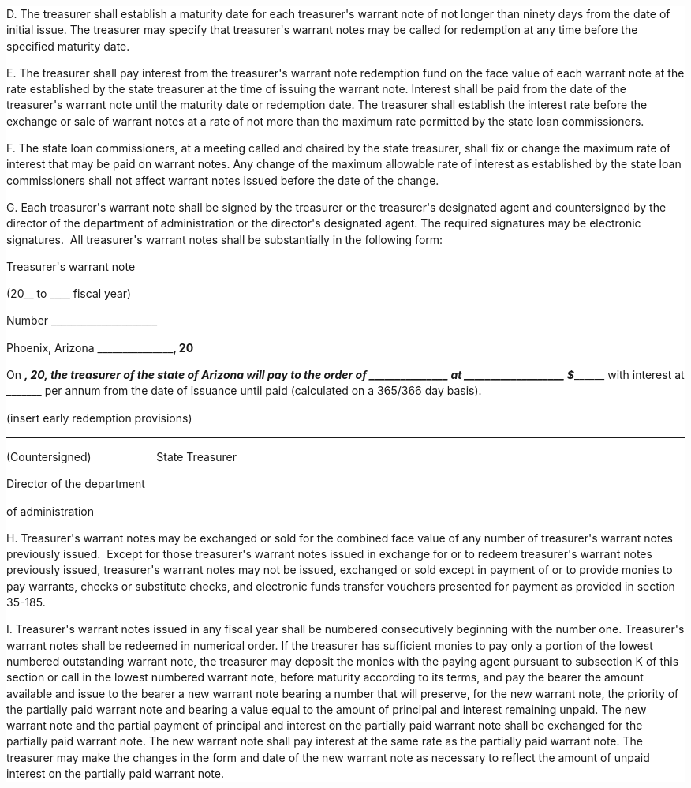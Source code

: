 D. The treasurer shall establish a maturity date for each treasurer's warrant note of not longer than ninety days from the date of initial issue. The treasurer may specify that treasurer's warrant notes may be called for redemption at any time before the specified maturity date.

E. The treasurer shall pay interest from the treasurer's warrant note redemption fund on the face value of each warrant note at the rate established by the state treasurer at the time of issuing the warrant note. Interest shall be paid from the date of the treasurer's warrant note until the maturity date or redemption date. The treasurer shall establish the interest rate before the exchange or sale of warrant notes at a rate of not more than the maximum rate permitted by the state loan commissioners.

F. The state loan commissioners, at a meeting called and chaired by the state treasurer, shall fix or change the maximum rate of interest that may be paid on warrant notes. Any change of the maximum allowable rate of interest as established by the state loan commissioners shall not affect warrant notes issued before the date of the change.

G. Each treasurer's warrant note shall be signed by the treasurer or the treasurer's designated agent and countersigned by the director of the department of administration or the director's designated agent. The required signatures may be electronic signatures.  All treasurer's warrant notes shall be substantially in the following form:

Treasurer's warrant note

(20__ to ____ fiscal year)

Number _____________________

Phoenix, Arizona _________________, 20__

On _________, 20__, the treasurer of the state of Arizona will pay to the order of _______________ at ___________________ $_____________ with interest at _______ per annum from the date of issuance until paid (calculated on a 365/366 day basis).

(insert early redemption provisions)

 

____________________________ ____________________________

(Countersigned)                      State Treasurer  

Director of the department

of administration

H. Treasurer's warrant notes may be exchanged or sold for the combined face value of any number of treasurer's warrant notes previously issued.  Except for those treasurer's warrant notes issued in exchange for or to redeem treasurer's warrant notes previously issued, treasurer's warrant notes may not be issued, exchanged or sold except in payment of or to provide monies to pay warrants, checks or substitute checks, and electronic funds transfer vouchers presented for payment as provided in section 35-185.

I. Treasurer's warrant notes issued in any fiscal year shall be numbered consecutively beginning with the number one. Treasurer's warrant notes shall be redeemed in numerical order. If the treasurer has sufficient monies to pay only a portion of the lowest numbered outstanding warrant note, the treasurer may deposit the monies with the paying agent pursuant to subsection K of this section or call in the lowest numbered warrant note, before maturity according to its terms, and pay the bearer the amount available and issue to the bearer a new warrant note bearing a number that will preserve, for the new warrant note, the priority of the partially paid warrant note and bearing a value equal to the amount of principal and interest remaining unpaid. The new warrant note and the partial payment of principal and interest on the partially paid warrant note shall be exchanged for the partially paid warrant note. The new warrant note shall pay interest at the same rate as the partially paid warrant note. The treasurer may make the changes in the form and date of the new warrant note as necessary to reflect the amount of unpaid interest on the partially paid warrant note.
